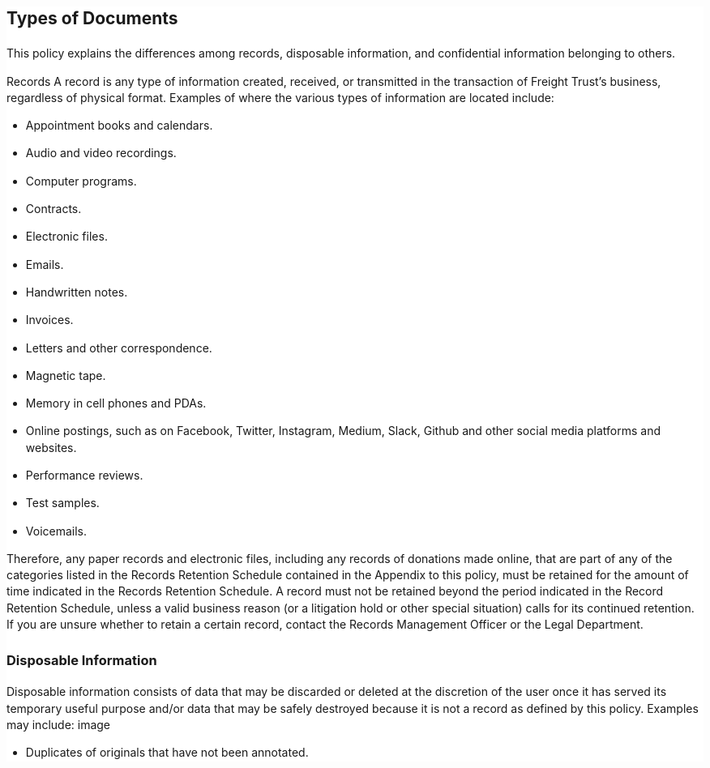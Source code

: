 ## Types of Documents

This policy explains the differences among records, disposable
information, and confidential information belonging to others.

Records A record is any type of information created, received, or
transmitted in the transaction of Freight Trust’s business, regardless
of physical format. Examples of where the various types of information
are located include:

  - Appointment books and calendars.

  - Audio and video recordings.

  - Computer programs.

  - Contracts.

  - Electronic files.

  - Emails.

  - Handwritten notes.

  - Invoices.

  - Letters and other correspondence.

  - Magnetic tape.

  - Memory in cell phones and PDAs.

  - Online postings, such as on Facebook, Twitter, Instagram, Medium,
    Slack, Github and other social media platforms and websites.

  - Performance reviews.

  - Test samples.

  - Voicemails.

Therefore, any paper records and electronic files, including any records
of donations made online, that are part of any of the categories listed
in the Records Retention Schedule contained in the Appendix to this
policy, must be retained for the amount of time indicated in the Records
Retention Schedule. A record must not be retained beyond the period
indicated in the Record Retention Schedule, unless a valid business
reason (or a litigation hold or other special situation) calls for its
continued retention. If you are unsure whether to retain a certain
record, contact the Records Management Officer or the Legal Department.

### Disposable Information

Disposable information consists of data that may be discarded or deleted
at the discretion of the user once it has served its temporary useful
purpose and/or data that may be safely destroyed because it is not a
record as defined by this policy. Examples may include: image

  - Duplicates of originals that have not been annotated.
